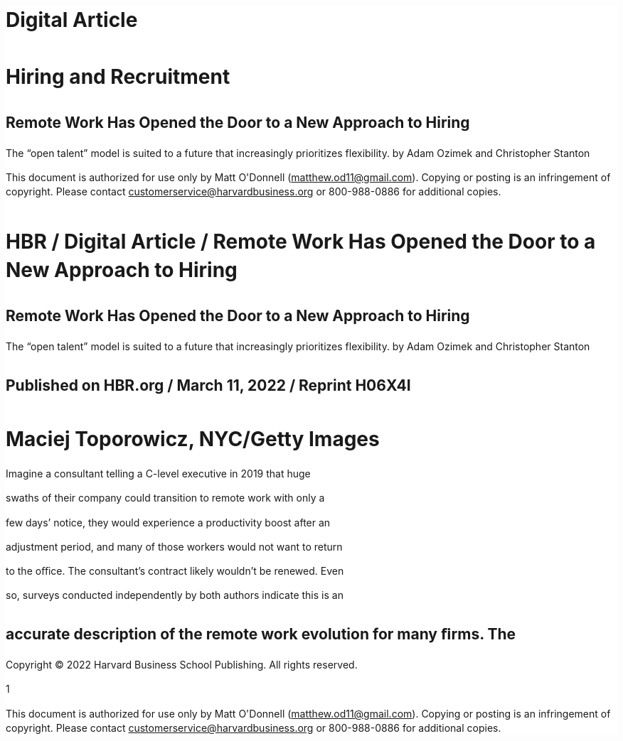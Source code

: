 # Digital Article

# Hiring and Recruitment

## Remote Work Has Opened the Door to a New Approach to Hiring

The “open talent” model is suited to a future that increasingly prioritizes flexibility. by Adam Ozimek and Christopher Stanton

This document is authorized for use only by Matt O'Donnell (matthew.od11@gmail.com). Copying or posting is an infringement of copyright. Please contact customerservice@harvardbusiness.org or 800-988-0886 for additional copies.

# HBR / Digital Article / Remote Work Has Opened the Door to a New Approach to Hiring

## Remote Work Has Opened the Door to a New Approach to Hiring

The “open talent” model is suited to a future that increasingly prioritizes flexibility. by Adam Ozimek and Christopher Stanton

## Published on HBR.org / March 11, 2022 / Reprint H06X4I

# Maciej Toporowicz, NYC/Getty Images

Imagine a consultant telling a C-level executive in 2019 that huge

swaths of their company could transition to remote work with only a

few days’ notice, they would experience a productivity boost after an

adjustment period, and many of those workers would not want to return

to the oﬃce. The consultant’s contract likely wouldn’t be renewed. Even

so, surveys conducted independently by both authors indicate this is an

## accurate description of the remote work evolution for many ﬁrms. The

Copyright © 2022 Harvard Business School Publishing. All rights reserved.

1

This document is authorized for use only by Matt O'Donnell (matthew.od11@gmail.com). Copying or posting is an infringement of copyright. Please contact customerservice@harvardbusiness.org or 800-988-0886 for additional copies.

